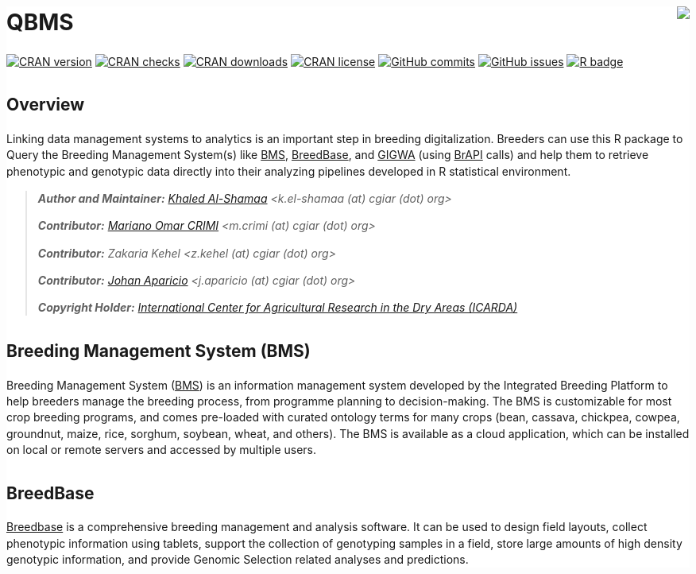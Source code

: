 # QBMS <img src='man/figures/logo.png' align="right" height="140" />

[![CRAN version](https://www.r-pkg.org/badges/version/QBMS)](https://cran.r-project.org/package=QBMS)
[![CRAN checks](https://badges.cranchecks.info/summary/QBMS.svg)](https://cran.r-project.org/web/checks/check_results_QBMS.html)
[![CRAN downloads](https://cranlogs.r-pkg.org/badges/grand-total/QBMS)](https://cran.r-project.org/package=QBMS)
[![CRAN license](https://img.shields.io/github/license/icarda-git/QBMS)](https://www.gnu.org/licenses/gpl-3.0.en.html)
[![GitHub commits](https://img.shields.io/github/last-commit/icarda-git/QBMS)](https://github.com/icarda-git/QBMS/commits/master)
[![GitHub issues](https://img.shields.io/github/issues-raw/icarda-git/QBMS)](https://github.com/icarda-git/QBMS/issues)
[![R badge](https://img.shields.io/badge/Build%20with-♥%20and%20R-blue)](https://github.com/icarda-git/QBMS)


## Overview
Linking data management systems to analytics is an important step in breeding digitalization. Breeders can use this R package to Query the Breeding Management System(s) like [BMS](https://bmspro.io/), [BreedBase](https://breedbase.org), and [GIGWA](https://southgreen.fr/content/gigwa) (using [BrAPI](https://brapi.org/) calls) and help them to retrieve phenotypic and genotypic data directly into their analyzing pipelines developed in R statistical environment.

>___Author and Maintainer:__ [Khaled Al-Shamaa](https://github.com/khaled-alshamaa) <k.el-shamaa (at) cgiar (dot) org>_
>
>___Contributor:__ [Mariano Omar CRIMI](https://github.com/mcrimi) <m.crimi (at) cgiar (dot) org>_
>
>___Contributor:__ Zakaria Kehel <z.kehel (at) cgiar (dot) org>_
>
>___Contributor:__ [Johan Aparicio](https://github.com/apariciojohan) <j.aparicio (at) cgiar (dot) org>_
>
>___Copyright Holder:__ [International Center for Agricultural Research in the Dry Areas (ICARDA)](https://www.icarda.org/)_

## Breeding Management System (BMS)
Breeding Management System ([BMS](https://bmspro.io/)) is an information management system developed by the Integrated Breeding Platform to help breeders manage the breeding process, from programme planning to decision-making. The BMS is customizable for most crop breeding programs, and comes pre-loaded with curated ontology terms for many crops (bean, cassava, chickpea, cowpea, groundnut, maize, rice, sorghum, soybean, wheat, and others). The BMS is available as a cloud application, which can be installed on local or remote servers and accessed by multiple users.

## BreedBase
[Breedbase](https://breedbase.org/) is a comprehensive breeding management and analysis software. It can be used to design field layouts, collect phenotypic information using tablets, support the collection of genotyping samples in a field, store large amounts of high density genotypic information, and provide Genomic Selection related analyses and predictions.
